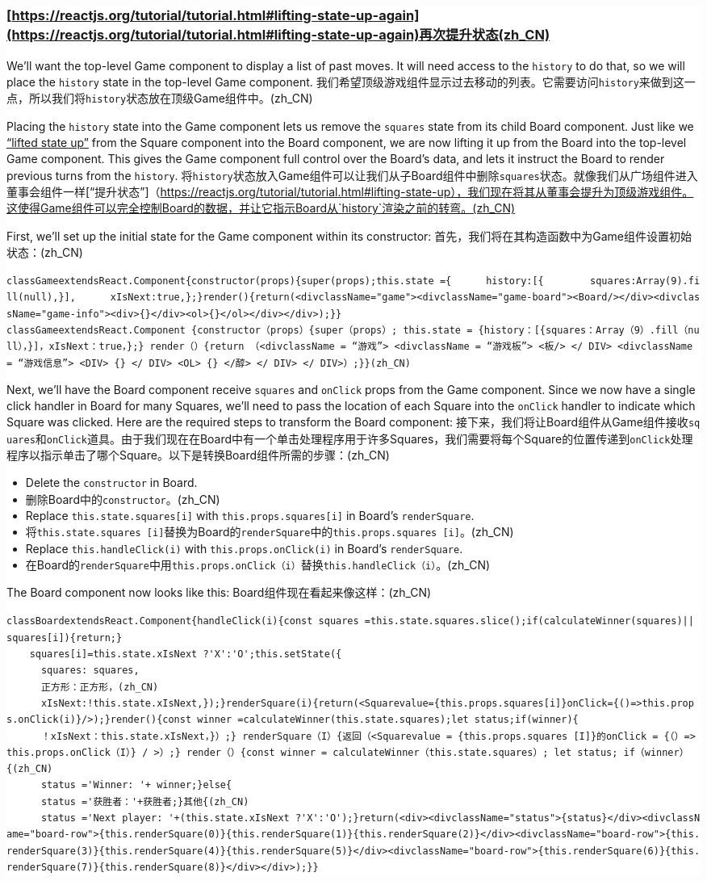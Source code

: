 ### [https://reactjs.org/tutorial/tutorial.html#lifting-state-up-again](https://reactjs.org/tutorial/tutorial.html#lifting-state-up-again)再次提升状态(zh_CN)

We’ll want the top-level Game component to display a list of past moves. It will need access to the `history` to do that, so we will place the `history` state in the top-level Game component.
我们希望顶级游戏组件显示过去移动的列表。它需要访问`history`来做到这一点，所以我们将`history`状态放在顶级Game组件中。(zh_CN)

Placing the `history` state into the Game component lets us remove the `squares` state from its child Board component. Just like we [“lifted state up”](https://reactjs.org/tutorial/tutorial.html#lifting-state-up) from the Square component into the Board component, we are now lifting it up from the Board into the top-level Game component. This gives the Game component full control over the Board’s data, and lets it instruct the Board to render previous turns from the `history`.
将`history`状态放入Game组件可以让我们从子Board组件中删除`squares`状态。就像我们从广场组件进入董事会组件一样[“提升状态”]（https://reactjs.org/tutorial/tutorial.html#lifting-state-up），我们现在将其从董事会提升为顶级游戏组件。这使得Game组件可以完全控制Board的数据，并让它指示Board从`history`渲染之前的转弯。(zh_CN)

First, we’ll set up the initial state for the Game component within its constructor:
首先，我们将在其构造函数中为Game组件设置初始状态：(zh_CN)

    classGameextendsReact.Component{constructor(props){super(props);this.state ={      history:[{        squares:Array(9).fill(null),}],      xIsNext:true,};}render(){return(<divclassName="game"><divclassName="game-board"><Board/></div><divclassName="game-info"><div>{}</div><ol>{}</ol></div></div>);}}
    classGameextendsReact.Component {constructor（props）{super（props）; this.state = {history：[{squares：Array（9）.fill（null），}]，xIsNext：true，};} render（）{return （<divclassName = “游戏”> <divclassName = “游戏板”> <板/> </ DIV> <divclassName = “游戏信息”> <DIV> {} </ DIV> <OL> {} </醇> </ DIV> </ DIV>）;}}(zh_CN)

Next, we’ll have the Board component receive `squares` and `onClick` props from the Game component. Since we now have a single click handler in Board for many Squares, we’ll need to pass the location of each Square into the `onClick` handler to indicate which Square was clicked. Here are the required steps to transform the Board component:
接下来，我们将让Board组件从Game组件接收`squares`和`onClick`道具。由于我们现在在Board中有一个单击处理程序用于许多Squares，我们需要将每个Square的位置传递到`onClick`处理程序以指示单击了哪个Square。以下是转换Board组件所需的步骤：(zh_CN)

- Delete the `constructor` in Board.
- 删除Board中的`constructor`。(zh_CN)
- Replace `this.state.squares[i]` with `this.props.squares[i]` in Board’s `renderSquare`.
- 将`this.state.squares [i]`替换为Board的`renderSquare`中的`this.props.squares [i]`。(zh_CN)
- Replace `this.handleClick(i)` with `this.props.onClick(i)` in Board’s `renderSquare`.
- 在Board的`renderSquare`中用`this.props.onClick（i）`替换`this.handleClick（i）`。(zh_CN)

The Board component now looks like this:
Board组件现在看起来像这样：(zh_CN)

    classBoardextendsReact.Component{handleClick(i){const squares =this.state.squares.slice();if(calculateWinner(squares)|| squares[i]){return;}
        squares[i]=this.state.xIsNext ?'X':'O';this.setState({
          squares: squares,
          正方形：正方形，(zh_CN)
          xIsNext:!this.state.xIsNext,});}renderSquare(i){return(<Squarevalue={this.props.squares[i]}onClick={()=>this.props.onClick(i)}/>);}render(){const winner =calculateWinner(this.state.squares);let status;if(winner){
          ！xIsNext：this.state.xIsNext，}）;} renderSquare（I）{返回（<Squarevalue = {this.props.squares [I]}的onClick = {（）=> this.props.onClick（I）} / >）;} render（）{const winner = calculateWinner（this.state.squares）; let status; if（winner）{(zh_CN)
          status ='Winner: '+ winner;}else{
          status ='获胜者：'+获胜者;}其他{(zh_CN)
          status ='Next player: '+(this.state.xIsNext ?'X':'O');}return(<div><divclassName="status">{status}</div><divclassName="board-row">{this.renderSquare(0)}{this.renderSquare(1)}{this.renderSquare(2)}</div><divclassName="board-row">{this.renderSquare(3)}{this.renderSquare(4)}{this.renderSquare(5)}</div><divclassName="board-row">{this.renderSquare(6)}{this.renderSquare(7)}{this.renderSquare(8)}</div></div>);}}